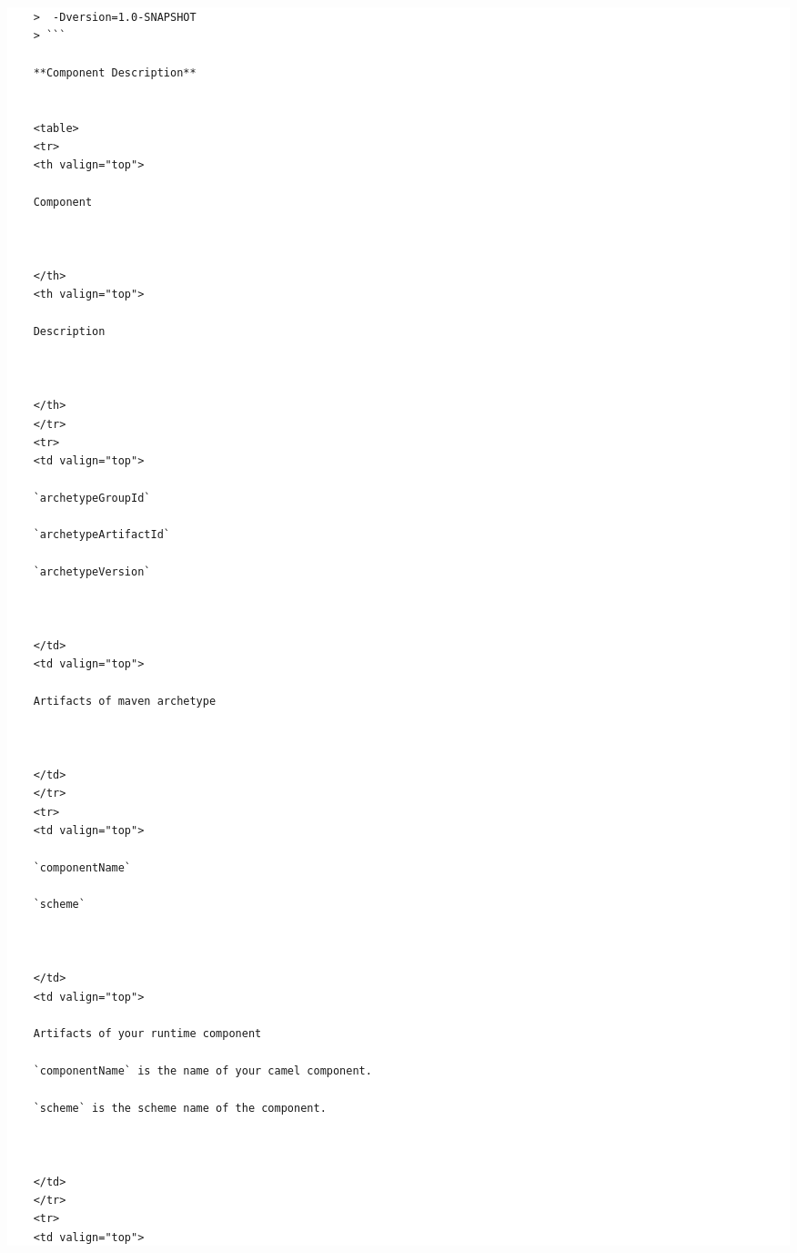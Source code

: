         >  -Dversion=1.0-SNAPSHOT
        > ```

        **Component Description**


        <table>
        <tr>
        <th valign="top">

        Component


        
        </th>
        <th valign="top">

        Description


        
        </th>
        </tr>
        <tr>
        <td valign="top">
        
        `archetypeGroupId`

        `archetypeArtifactId`

        `archetypeVersion`


        
        </td>
        <td valign="top">
        
        Artifacts of maven archetype


        
        </td>
        </tr>
        <tr>
        <td valign="top">
        
        `componentName`

        `scheme`


        
        </td>
        <td valign="top">
        
        Artifacts of your runtime component

        `componentName` is the name of your camel component.

        `scheme` is the scheme name of the component.


        
        </td>
        </tr>
        <tr>
        <td valign="top">
        